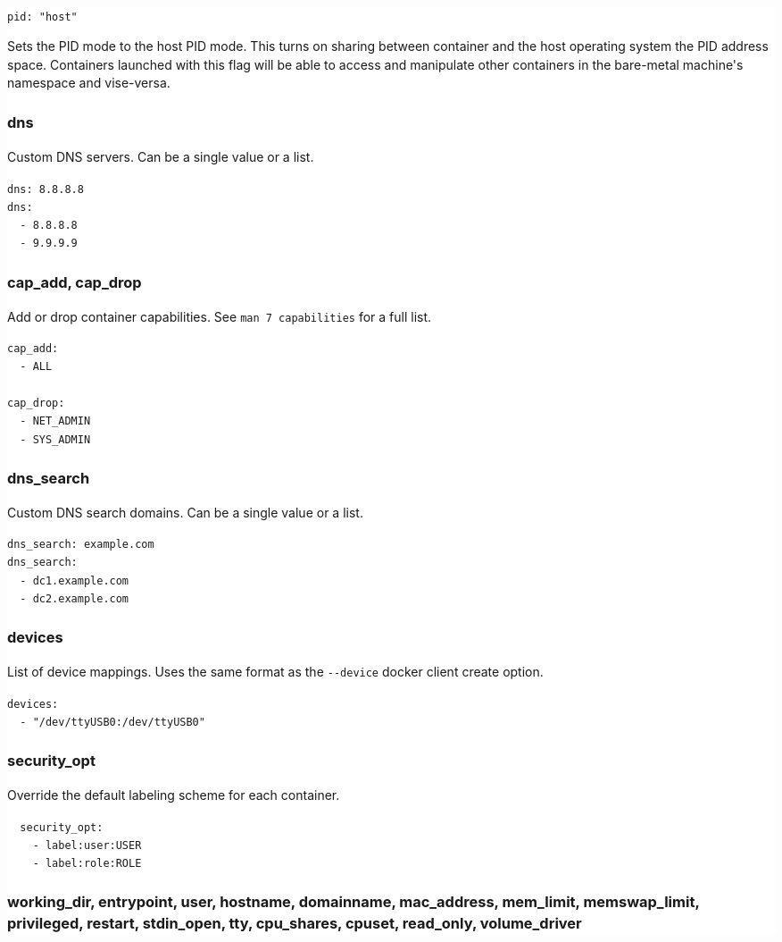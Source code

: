     pid: "host"

Sets the PID mode to the host PID mode.  This turns on sharing between
container and the host operating system the PID address space.  Containers
launched with this flag will be able to access and manipulate other
containers in the bare-metal machine's namespace and vise-versa.

### dns

Custom DNS servers. Can be a single value or a list.

    dns: 8.8.8.8
    dns:
      - 8.8.8.8
      - 9.9.9.9

### cap_add, cap_drop

Add or drop container capabilities.
See `man 7 capabilities` for a full list.

    cap_add:
      - ALL

    cap_drop:
      - NET_ADMIN
      - SYS_ADMIN

### dns_search

Custom DNS search domains. Can be a single value or a list.

    dns_search: example.com
    dns_search:
      - dc1.example.com
      - dc2.example.com

### devices

List of device mappings.  Uses the same format as the `--device` docker 
client create option.

    devices:
      - "/dev/ttyUSB0:/dev/ttyUSB0"

### security_opt

Override the default labeling scheme for each container.

      security_opt:
        - label:user:USER
        - label:role:ROLE

### working\_dir, entrypoint, user, hostname, domainname, mac\_address, mem\_limit, memswap\_limit, privileged, restart, stdin\_open, tty, cpu\_shares, cpuset, read\_only, volume\_driver
